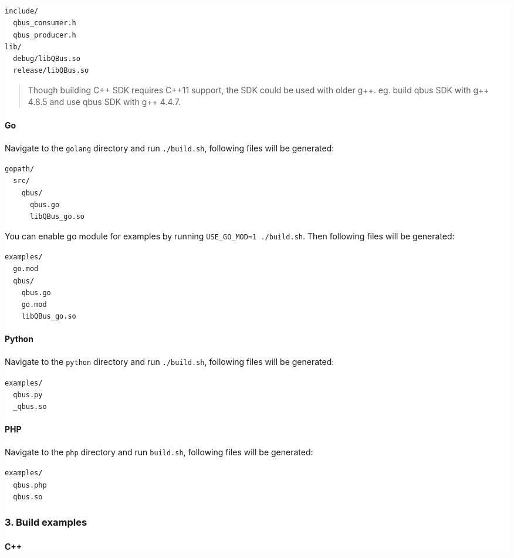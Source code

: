 ```
include/
  qbus_consumer.h
  qbus_producer.h
lib/
  debug/libQBus.so
  release/libQBus.so
```

> Though building C++ SDK requires C++11 support, the SDK could be used with older g++. eg. build qbus SDK with g++ 4.8.5 and use qbus SDK with g++ 4.4.7.

#### Go
Navigate to the `golang` directory and run `./build.sh`, following files will be generated:

```
gopath/
  src/
    qbus/
      qbus.go
      libQBus_go.so
```

You can enable go module for examples by running `USE_GO_MOD=1 ./build.sh`. Then following files will be generated:

```
examples/
  go.mod
  qbus/
    qbus.go
    go.mod
    libQBus_go.so
```

#### Python
Navigate to the `python` directory and run `./build.sh`, following files will be generated:

```
examples/
  qbus.py
  _qbus.so
```

#### PHP
Navigate to the `php` directory and run `build.sh`, following files will be generated:

```
examples/
  qbus.php
  qbus.so
```

### 3. Build examples

#### C++
